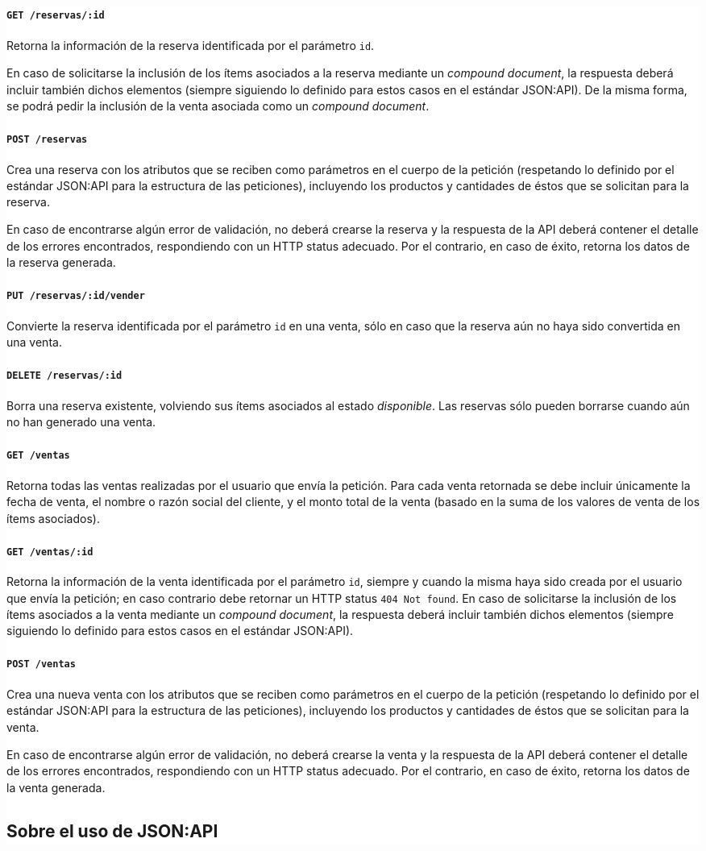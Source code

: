 #### `GET /reservas/:id`

Retorna la información de la reserva identificada por el parámetro `id`.

En caso de solicitarse la inclusión de los ítems asociados a la reserva mediante un *compound document*, la respuesta deberá incluir también dichos elementos (siempre siguiendo lo definido para estos casos en el estándar JSON:API). De la misma forma, se podrá pedir la inclusión de la venta asociada como un *compound document*.

#### `POST /reservas`

Crea una reserva con los atributos que se reciben como parámetros en el cuerpo de la petición (respetando lo definido por el estándar JSON:API para la estructura de las peticiones), incluyendo los productos y cantidades de éstos que se solicitan para la reserva.

En caso de encontrarse algún error de validación, no deberá crearse la reserva y la respuesta de la API deberá contener el detalle de los errores encontrados, respondiendo con un HTTP status adecuado. Por el contrario, en caso de éxito, retorna los datos de la reserva generada.

#### `PUT /reservas/:id/vender`

Convierte la reserva identificada por el parámetro `id` en una venta, sólo en caso que la reserva aún no haya sido convertida en una venta.

#### `DELETE /reservas/:id`

Borra una reserva existente, volviendo sus ítems asociados al estado *disponible*. Las reservas sólo pueden borrarse cuando aún no han generado una venta.

#### `GET /ventas`

Retorna todas las ventas realizadas por el usuario que envía la petición. Para cada venta retornada se debe incluir únicamente la fecha de venta, el nombre o razón social del cliente, y el monto total de la venta (basado en la suma de los valores de venta de los ítems asociados).

#### `GET /ventas/:id`

Retorna la información de la venta identificada por el parámetro `id`, siempre y cuando la misma haya sido creada por el usuario que envía la petición; en caso contrario debe retornar un HTTP status `404 Not found`. En caso de solicitarse la inclusión de los ítems asociados a la venta mediante un *compound document*, la respuesta deberá incluir también dichos elementos (siempre siguiendo lo definido para estos casos en el estándar JSON:API).

#### `POST /ventas`

Crea una nueva venta con los atributos que se reciben como parámetros en el cuerpo de la petición (respetando lo definido por el estándar JSON:API para la estructura de las peticiones), incluyendo los productos y cantidades de éstos que se solicitan para la venta.

En caso de encontrarse algún error de validación, no deberá crearse la venta y la respuesta de la API deberá contener el detalle de los errores encontrados, respondiendo con un HTTP status adecuado. Por el contrario, en caso de éxito, retorna los datos de la venta generada.

## Sobre el uso de JSON:API
